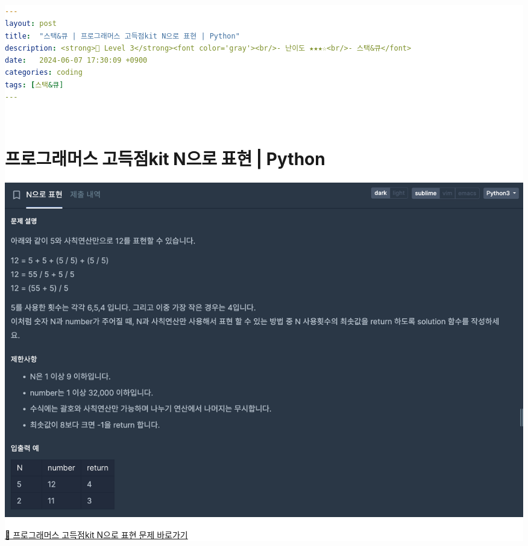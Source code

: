 ```yaml
---
layout: post
title:  "스택&큐 | 프로그래머스 고득점kit N으로 표현 | Python"
description: <strong>💚 Level 3</strong><font color='gray'><br/>- 난이도 ★★★☆<br/>- 스택&큐</font>
date:   2024-06-07 17:30:09 +0900
categories: coding
tags: [스택&큐]
---
```


<script async src="https://pagead2.googlesyndication.com/pagead/js/adsbygoogle.js?client=ca-pub-7280083909521856"
     crossorigin="anonymous"></script>
<ins class="adsbygoogle"
     style="display:block; text-align:center;"
     data-ad-layout="in-article"
     data-ad-format="fluid"
     data-ad-client="ca-pub-7280083909521856"
     data-ad-slot="4964002703"></ins>
<script>
     (adsbygoogle = window.adsbygoogle || []).push({});
</script>

<br/>

# 프로그래머스 고득점kit N으로 표현 | Python

<p align='center'>
<img src='/assets/img/coding/prog_express_N.png' width='100%'>
<figcaption><a href='https://school.programmers.co.kr/learn/courses/30/lessons/42895'>📌 프로그래머스 고득점kit N으로 표현 문제 바로가기</a></figcaption>
</p>
